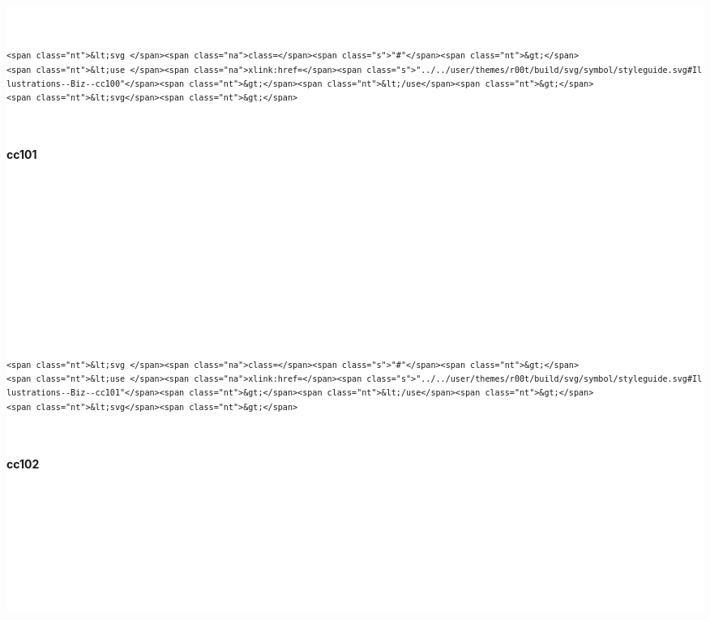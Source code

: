 
<div class="col-9">
<div class="highlight mt-4">
<pre><code class="language-html" data-lang="html">

	<span class="nt">&lt;svg </span><span class="na">class=</span><span class="s">"#"</span><span class="nt">&gt;</span>
	<span class="nt">&lt;use </span><span class="na">xlink:href=</span><span class="s">"../../user/themes/r00t/build/svg/symbol/styleguide.svg#Illustrations--Biz--cc100"</span><span class="nt">&gt;</span><span class="nt">&lt;/use</span><span class="nt">&gt;</span>
	<span class="nt">&lt;svg</span><span class="nt">&gt;</span>

</code></pre>
</div>

</div>
</div>




<div class="row">

<div class="col-3 text-center">
<h4 class="mt-4">cc101</h4>
<svg class="icon icon-xl">
<use xlink:href="../../user/themes/r00t/build/svg/symbol/styleguide.svg#Illustrations--Biz--cc101"></use>
</svg>
</div>


<div class="col-9">
<div class="highlight mt-4">
<pre><code class="language-html" data-lang="html">

	<span class="nt">&lt;svg </span><span class="na">class=</span><span class="s">"#"</span><span class="nt">&gt;</span>
	<span class="nt">&lt;use </span><span class="na">xlink:href=</span><span class="s">"../../user/themes/r00t/build/svg/symbol/styleguide.svg#Illustrations--Biz--cc101"</span><span class="nt">&gt;</span><span class="nt">&lt;/use</span><span class="nt">&gt;</span>
	<span class="nt">&lt;svg</span><span class="nt">&gt;</span>

</code></pre>
</div>

</div>
</div>





<div class="row">

<div class="col-3 text-center">
<h4 class="mt-4">cc102</h4>
<svg class="icon icon-xl">
<use xlink:href="../../user/themes/r00t/build/svg/symbol/styleguide.svg#Illustrations--Biz--cc102"></use>
</svg>
</div>
